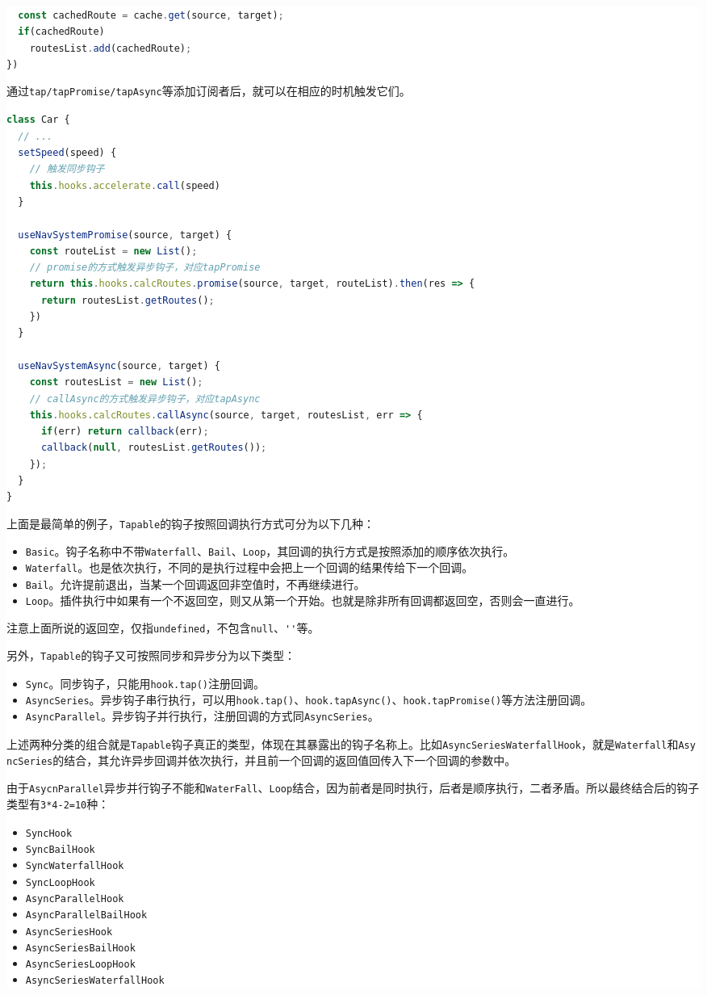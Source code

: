 ```js
  const cachedRoute = cache.get(source, target);
  if(cachedRoute)
    routesList.add(cachedRoute);
})
```

通过`tap/tapPromise/tapAsync`等添加订阅者后，就可以在相应的时机触发它们。

```js
class Car {
  // ...
  setSpeed(speed) {
    // 触发同步钩子
    this.hooks.accelerate.call(speed)
  }

  useNavSystemPromise(source, target) {
    const routeList = new List();
    // promise的方式触发异步钩子，对应tapPromise
    return this.hooks.calcRoutes.promise(source, target, routeList).then(res => {
      return routesList.getRoutes();
    })
  }

  useNavSystemAsync(source, target) {
    const routesList = new List();
    // callAsync的方式触发异步钩子，对应tapAsync
    this.hooks.calcRoutes.callAsync(source, target, routesList, err => {
      if(err) return callback(err);
      callback(null, routesList.getRoutes());
    });
  }
}
```

上面是最简单的例子，`Tapable`的钩子按照回调执行方式可分为以下几种：

- `Basic`。钩子名称中不带`Waterfall`、`Bail`、`Loop`，其回调的执行方式是按照添加的顺序依次执行。 
- `Waterfall`。也是依次执行，不同的是执行过程中会把上一个回调的结果传给下一个回调。
- `Bail`。允许提前退出，当某一个回调返回非空值时，不再继续进行。
- `Loop`。插件执行中如果有一个不返回空，则又从第一个开始。也就是除非所有回调都返回空，否则会一直进行。

注意上面所说的返回空，仅指`undefined`，不包含`null`、`''`等。

另外，`Tapable`的钩子又可按照同步和异步分为以下类型：
- `Sync`。同步钩子，只能用`hook.tap()`注册回调。
- `AsyncSeries`。异步钩子串行执行，可以用`hook.tap()`、`hook.tapAsync()`、`hook.tapPromise()`等方法注册回调。
- `AsyncParallel`。异步钩子并行执行，注册回调的方式同`AsyncSeries`。

上述两种分类的组合就是`Tapable`钩子真正的类型，体现在其暴露出的钩子名称上。比如`AsyncSeriesWaterfallHook`，就是`Waterfall`和`AsyncSeries`的结合，其允许异步回调并依次执行，并且前一个回调的返回值回传入下一个回调的参数中。

由于`AsycnParallel`异步并行钩子不能和`WaterFall`、`Loop`结合，因为前者是同时执行，后者是顺序执行，二者矛盾。所以最终结合后的钩子类型有`3*4-2=10`种：

- `SyncHook`
- `SyncBailHook`
- `SyncWaterfallHook`
- `SyncLoopHook`
- `AsyncParallelHook`
- `AsyncParallelBailHook`
- `AsyncSeriesHook`
- `AsyncSeriesBailHook`
- `AsyncSeriesLoopHook`
- `AsyncSeriesWaterfallHook`
